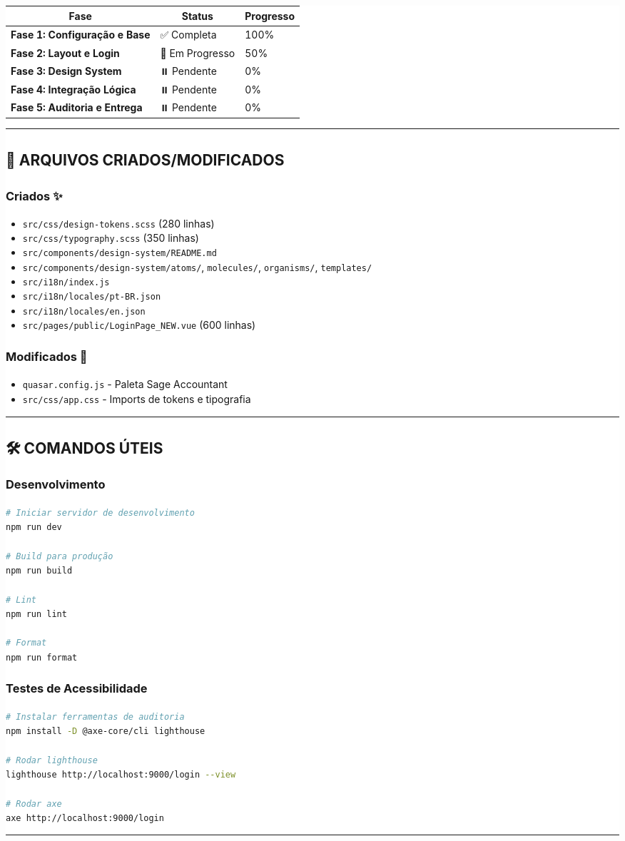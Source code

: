 | Fase | Status | Progresso |
|------|--------|-----------|
| **Fase 1: Configuração e Base** | ✅ Completa | 100% |
| **Fase 2: Layout e Login** | 🔄 Em Progresso | 50% |
| **Fase 3: Design System** | ⏸️ Pendente | 0% |
| **Fase 4: Integração Lógica** | ⏸️ Pendente | 0% |
| **Fase 5: Auditoria e Entrega** | ⏸️ Pendente | 0% |

---

## 📁 ARQUIVOS CRIADOS/MODIFICADOS

### Criados ✨
- `src/css/design-tokens.scss` (280 linhas)
- `src/css/typography.scss` (350 linhas)
- `src/components/design-system/README.md`
- `src/components/design-system/atoms/`, `molecules/`, `organisms/`, `templates/`
- `src/i18n/index.js`
- `src/i18n/locales/pt-BR.json`
- `src/i18n/locales/en.json`
- `src/pages/public/LoginPage_NEW.vue` (600 linhas)

### Modificados 🔧
- `quasar.config.js` - Paleta Sage Accountant
- `src/css/app.css` - Imports de tokens e tipografia

---

## 🛠️ COMANDOS ÚTEIS

### Desenvolvimento
```bash
# Iniciar servidor de desenvolvimento
npm run dev

# Build para produção
npm run build

# Lint
npm run lint

# Format
npm run format
```

### Testes de Acessibilidade
```bash
# Instalar ferramentas de auditoria
npm install -D @axe-core/cli lighthouse

# Rodar lighthouse
lighthouse http://localhost:9000/login --view

# Rodar axe
axe http://localhost:9000/login
```

---